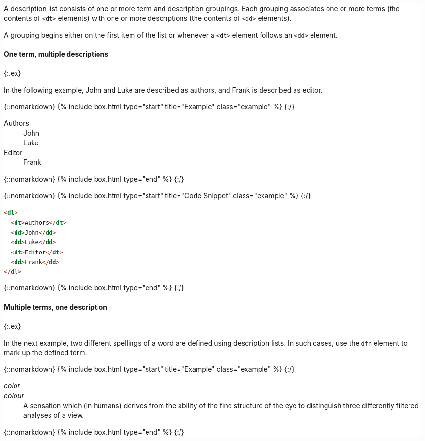 A description list consists of one or more term and description groupings. Each grouping associates one or more terms (the contents of `<dt>` elements) with one or more descriptions (the contents of `<dd>` elements).

A grouping begins either on the first item of the list or whenever a `<dt>` element follows an `<dd>` element.

#### One term, multiple descriptions
{:.ex}

In the following example, John and Luke are described as authors, and Frank is described as editor.

{::nomarkdown}
{% include box.html type="start" title="Example" class="example" %}
{:/}

<dl>
  <dt>Authors</dt>
  <dd>John</dd>
  <dd>Luke</dd>
  <dt>Editor</dt>
  <dd>Frank</dd>
</dl>

{::nomarkdown}
{% include box.html type="end" %}
{:/}

{::nomarkdown}
{% include box.html type="start" title="Code Snippet" class="example" %}
{:/}

~~~html
<dl>
  <dt>Authors</dt>
  <dd>John</dd>
  <dd>Luke</dd>
  <dt>Editor</dt>
  <dd>Frank</dd>
</dl>
~~~

{::nomarkdown}
{% include box.html type="end" %}
{:/}

#### Multiple terms, one description
{:.ex}

In the next example, two different spellings of a word are defined using description lists. In such cases, use the `dfn` element to mark up the defined term.

{::nomarkdown}
{% include box.html type="start" title="Example" class="example" %}
{:/}
<dl>
   <dt lang="en-US"><dfn>color</dfn></dt>
   <dt lang="en-GB"><dfn>colour</dfn></dt>
   <dd>A sensation which (in humans) derives from the ability of the fine structure of the eye to distinguish three differently filtered analyses of a view.</dd>
</dl>
{::nomarkdown}
{% include box.html type="end" %}
{:/}
